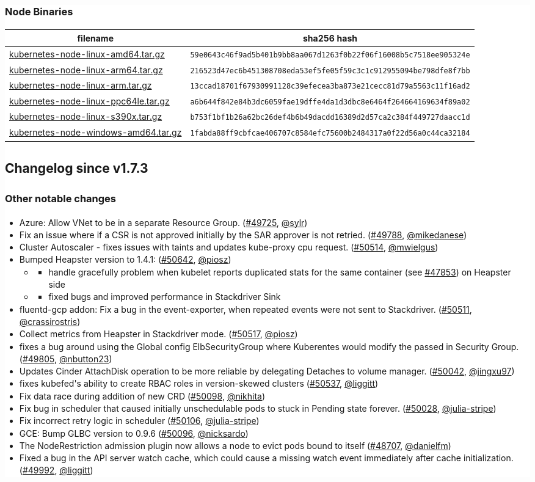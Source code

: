 ### Node Binaries

filename | sha256 hash
-------- | -----------
[kubernetes-node-linux-amd64.tar.gz](https://dl.k8s.io/v1.7.4/kubernetes-node-linux-amd64.tar.gz) | `59e0643c46f9ad5b401b9bb8aa067d1263f0b22f06f16008b5c7518ee905324e`
[kubernetes-node-linux-arm64.tar.gz](https://dl.k8s.io/v1.7.4/kubernetes-node-linux-arm64.tar.gz) | `216523d47ec6b451308708eda53ef5fe05f59c3c1c912955094be798dfe8f7bb`
[kubernetes-node-linux-arm.tar.gz](https://dl.k8s.io/v1.7.4/kubernetes-node-linux-arm.tar.gz) | `13ccad18701f67930991128c39efecea3ba873e21cecc81d79a5563c11f16ad2`
[kubernetes-node-linux-ppc64le.tar.gz](https://dl.k8s.io/v1.7.4/kubernetes-node-linux-ppc64le.tar.gz) | `a6b644f842e84b3dc6059fae19dffe4da1d3dbc8e6464f264664169634f89a02`
[kubernetes-node-linux-s390x.tar.gz](https://dl.k8s.io/v1.7.4/kubernetes-node-linux-s390x.tar.gz) | `b753f1bf1b26a62bc26def4b6b49dacdd16389d2d57ca2c384f449727daacc1d`
[kubernetes-node-windows-amd64.tar.gz](https://dl.k8s.io/v1.7.4/kubernetes-node-windows-amd64.tar.gz) | `1fabda88ff9cbfcae406707c8584efc75600b2484317a0f22d56a0c44ca32184`

## Changelog since v1.7.3

### Other notable changes

* Azure: Allow VNet to be in a separate Resource Group. ([#49725](https://github.com/kubernetes/kubernetes/pull/49725), [@sylr](https://github.com/sylr))
* Fix an issue where if a CSR is not approved initially by the SAR approver is not retried. ([#49788](https://github.com/kubernetes/kubernetes/pull/49788), [@mikedanese](https://github.com/mikedanese))
* Cluster Autoscaler - fixes issues with taints and updates kube-proxy cpu request. ([#50514](https://github.com/kubernetes/kubernetes/pull/50514), [@mwielgus](https://github.com/mwielgus))
* Bumped Heapster version to 1.4.1: ([#50642](https://github.com/kubernetes/kubernetes/pull/50642), [@piosz](https://github.com/piosz))
    * - handle gracefully problem when kubelet reports duplicated stats for the same container (see [#47853](https://github.com/kubernetes/kubernetes/pull/47853)) on Heapster side
    * - fixed bugs and improved performance in Stackdriver Sink
* fluentd-gcp addon: Fix a bug in the event-exporter, when repeated events were not sent to Stackdriver. ([#50511](https://github.com/kubernetes/kubernetes/pull/50511), [@crassirostris](https://github.com/crassirostris))
* Collect metrics from Heapster in Stackdriver mode. ([#50517](https://github.com/kubernetes/kubernetes/pull/50517), [@piosz](https://github.com/piosz))
* fixes a bug around using the Global config ElbSecurityGroup where Kuberentes would modify the passed in Security Group. ([#49805](https://github.com/kubernetes/kubernetes/pull/49805), [@nbutton23](https://github.com/nbutton23))
* Updates Cinder AttachDisk operation to be more reliable by delegating Detaches to volume manager. ([#50042](https://github.com/kubernetes/kubernetes/pull/50042), [@jingxu97](https://github.com/jingxu97))
* fixes kubefed's ability to create RBAC roles in version-skewed clusters ([#50537](https://github.com/kubernetes/kubernetes/pull/50537), [@liggitt](https://github.com/liggitt))
* Fix data race during addition of new CRD ([#50098](https://github.com/kubernetes/kubernetes/pull/50098), [@nikhita](https://github.com/nikhita))
* Fix bug in scheduler that caused initially unschedulable pods to stuck in Pending state forever. ([#50028](https://github.com/kubernetes/kubernetes/pull/50028), [@julia-stripe](https://github.com/julia-stripe))
* Fix incorrect retry logic in scheduler ([#50106](https://github.com/kubernetes/kubernetes/pull/50106), [@julia-stripe](https://github.com/julia-stripe))
* GCE: Bump GLBC version to 0.9.6 ([#50096](https://github.com/kubernetes/kubernetes/pull/50096), [@nicksardo](https://github.com/nicksardo))
* The NodeRestriction admission plugin now allows a node to evict pods bound to itself ([#48707](https://github.com/kubernetes/kubernetes/pull/48707), [@danielfm](https://github.com/danielfm))
* Fixed a bug in the API server watch cache, which could cause a missing watch event immediately after cache initialization. ([#49992](https://github.com/kubernetes/kubernetes/pull/49992), [@liggitt](https://github.com/liggitt))

